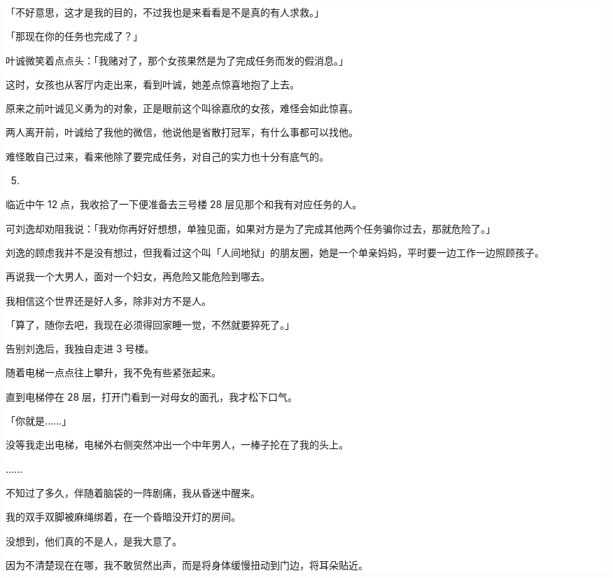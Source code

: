 
「不好意思，这才是我的目的，不过我也是来看看是不是真的有人求救。」


「那现在你的任务也完成了？」


叶诚微笑着点点头：「我赌对了，那个女孩果然是为了完成任务而发的假消息。」


这时，女孩也从客厅内走出来，看到叶诚，她差点惊喜地抱了上去。


原来之前叶诚见义勇为的对象，正是眼前这个叫徐嘉欣的女孩，难怪会如此惊喜。


两人离开前，叶诚给了我他的微信，他说他是省散打冠军，有什么事都可以找他。


难怪敢自己过来，看来他除了要完成任务，对自己的实力也十分有底气的。


5.


临近中午 12 点，我收拾了一下便准备去三号楼 28 层见那个和我有对应任务的人。


可刘逸却劝阻我说：「我劝你再好好想想，单独见面，如果对方是为了完成其他两个任务骗你过去，那就危险了。」


刘逸的顾虑我并不是没有想过，但我看过这个叫「人间地狱」的朋友圈，她是一个单亲妈妈，平时要一边工作一边照顾孩子。


再说我一个大男人，面对一个妇女，再危险又能危险到哪去。


我相信这个世界还是好人多，除非对方不是人。


「算了，随你去吧，我现在必须得回家睡一觉，不然就要猝死了。」


告别刘逸后，我独自走进 3 号楼。


随着电梯一点点往上攀升，我不免有些紧张起来。


直到电梯停在 28 层，打开门看到一对母女的面孔，我才松下口气。


「你就是……」


没等我走出电梯，电梯外右侧突然冲出一个中年男人，一棒子抡在了我的头上。


……


不知过了多久，伴随着脑袋的一阵剧痛，我从昏迷中醒来。


我的双手双脚被麻绳绑着，在一个昏暗没开灯的房间。


没想到，他们真的不是人，是我大意了。


因为不清楚现在在哪，我不敢贸然出声，而是将身体缓慢扭动到门边，将耳朵贴近。

